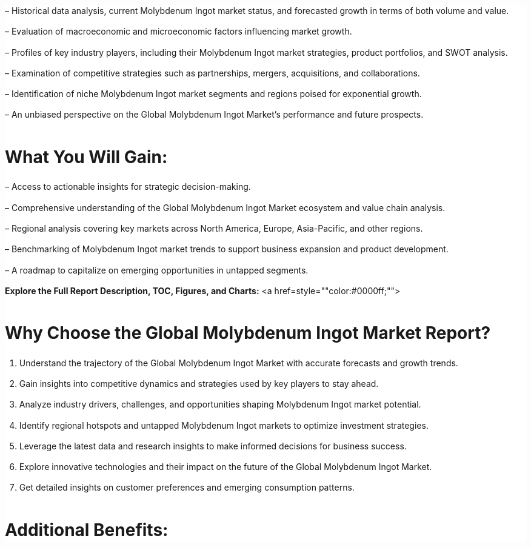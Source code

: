 – Historical data analysis, current Molybdenum Ingot market status, and forecasted growth in terms of both volume and value.

– Evaluation of macroeconomic and microeconomic factors influencing market growth.

– Profiles of key industry players, including their Molybdenum Ingot market strategies, product portfolios, and SWOT analysis.

– Examination of competitive strategies such as partnerships, mergers, acquisitions, and collaborations.

– Identification of niche Molybdenum Ingot market segments and regions poised for exponential growth.

– An unbiased perspective on the Global Molybdenum Ingot Market’s performance and future prospects.

# <strong>What You Will Gain:</strong>

– Access to actionable insights for strategic decision-making.

– Comprehensive understanding of the Global Molybdenum Ingot Market ecosystem and value chain analysis.

– Regional analysis covering key markets across North America, Europe, Asia-Pacific, and other regions.

– Benchmarking of Molybdenum Ingot market trends to support business expansion and product development.

– A roadmap to capitalize on emerging opportunities in untapped segments.

<strong>Explore the Full Report Description, TOC, Figures, and Charts:</strong>
<a href=style=""color:#0000ff;""></a>

# <strong>Why Choose the Global Molybdenum Ingot Market Report?</strong>

1. Understand the trajectory of the Global Molybdenum Ingot Market with accurate forecasts and growth trends.

2. Gain insights into competitive dynamics and strategies used by key players to stay ahead.

3. Analyze industry drivers, challenges, and opportunities shaping Molybdenum Ingot market potential.

4. Identify regional hotspots and untapped Molybdenum Ingot markets to optimize investment strategies.

5. Leverage the latest data and research insights to make informed decisions for business success.

6. Explore innovative technologies and their impact on the future of the Global Molybdenum Ingot Market.

7. Get detailed insights on customer preferences and emerging consumption patterns.

# <strong>Additional Benefits:</strong>
